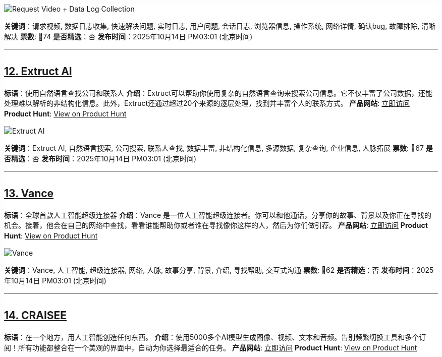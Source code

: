 ![Request Video + Data Log Collection]()

**关键词**：请求视频, 数据日志收集, 快速解决问题, 实时日志, 用户问题, 会话日志, 浏览器信息, 操作系统, 网络详情, 确认bug, 故障排除, 清晰解决
**票数**: 🔺74
**是否精选**：否
**发布时间**：2025年10月14日 PM03:01 (北京时间)

---

## [12. Extruct AI](https://www.producthunt.com/products/extruct-ai?utm_campaign=producthunt-api&utm_medium=api-v2&utm_source=Application%3A+daily+ph+%28ID%3A+133301%29)
**标语**：使用自然语言查找公司和联系人
**介绍**：Extruct可以帮助你使用复杂的自然语言查询来搜索公司信息。它不仅丰富了公司数据，还能处理难以解析的非结构化信息。此外，Extruct还通过超过20个来源的逐层处理，找到并丰富个人的联系方式。
**产品网站**: [立即访问](https://www.producthunt.com/r/QS7J4ZIJ4JVGYV?utm_campaign=producthunt-api&utm_medium=api-v2&utm_source=Application%3A+daily+ph+%28ID%3A+133301%29)
**Product Hunt**: [View on Product Hunt](https://www.producthunt.com/products/extruct-ai?utm_campaign=producthunt-api&utm_medium=api-v2&utm_source=Application%3A+daily+ph+%28ID%3A+133301%29)

![Extruct AI]()

**关键词**：Extruct AI, 自然语言搜索, 公司搜索, 联系人查找, 数据丰富, 非结构化信息, 多源数据, 复杂查询, 企业信息, 人脉拓展
**票数**: 🔺67
**是否精选**：否
**发布时间**：2025年10月14日 PM03:01 (北京时间)

---

## [13. Vance ](https://www.producthunt.com/products/vance?utm_campaign=producthunt-api&utm_medium=api-v2&utm_source=Application%3A+daily+ph+%28ID%3A+133301%29)
**标语**：全球首款人工智能超级连接器
**介绍**：Vance 是一位人工智能超级连接者。你可以和他通话，分享你的故事、背景以及你正在寻找的机会。接着，他会在自己的网络中查找，看看谁能帮助你或者谁在寻找像你这样的人，然后为你们做引荐。
**产品网站**: [立即访问](https://www.producthunt.com/r/HIBKYHXEFK7OER?utm_campaign=producthunt-api&utm_medium=api-v2&utm_source=Application%3A+daily+ph+%28ID%3A+133301%29)
**Product Hunt**: [View on Product Hunt](https://www.producthunt.com/products/vance?utm_campaign=producthunt-api&utm_medium=api-v2&utm_source=Application%3A+daily+ph+%28ID%3A+133301%29)

![Vance ]()

**关键词**：Vance, 人工智能, 超级连接器, 网络, 人脉, 故事分享, 背景, 介绍, 寻找帮助, 交互式沟通
**票数**: 🔺62
**是否精选**：否
**发布时间**：2025年10月14日 PM03:01 (北京时间)

---

## [14. CRAISEE](https://www.producthunt.com/products/your-creative-ai-partner?utm_campaign=producthunt-api&utm_medium=api-v2&utm_source=Application%3A+daily+ph+%28ID%3A+133301%29)
**标语**：在一个地方，用人工智能创造任何东西。
**介绍**：使用5000多个AI模型生成图像、视频、文本和音频。告别频繁切换工具和多个订阅！所有功能都整合在一个美观的界面中，自动为你选择最适合的任务。
**产品网站**: [立即访问](https://www.producthunt.com/r/KAP2E6LFE47KAK?utm_campaign=producthunt-api&utm_medium=api-v2&utm_source=Application%3A+daily+ph+%28ID%3A+133301%29)
**Product Hunt**: [View on Product Hunt](https://www.producthunt.com/products/your-creative-ai-partner?utm_campaign=producthunt-api&utm_medium=api-v2&utm_source=Application%3A+daily+ph+%28ID%3A+133301%29)
